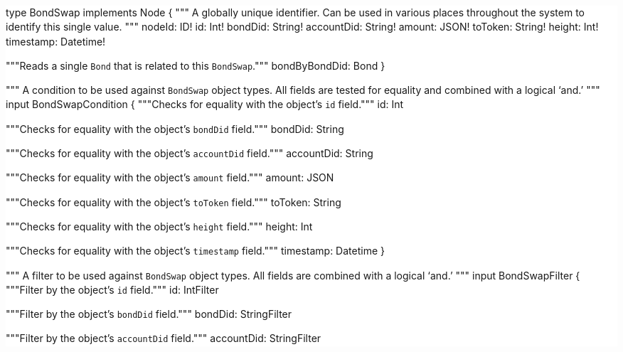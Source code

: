 type BondSwap implements Node {
  """
  A globally unique identifier. Can be used in various places throughout the system to identify this single value.
  """
  nodeId: ID!
  id: Int!
  bondDid: String!
  accountDid: String!
  amount: JSON!
  toToken: String!
  height: Int!
  timestamp: Datetime!

  """Reads a single `Bond` that is related to this `BondSwap`."""
  bondByBondDid: Bond
}

"""
A condition to be used against `BondSwap` object types. All fields are tested
for equality and combined with a logical ‘and.’
"""
input BondSwapCondition {
  """Checks for equality with the object’s `id` field."""
  id: Int

  """Checks for equality with the object’s `bondDid` field."""
  bondDid: String

  """Checks for equality with the object’s `accountDid` field."""
  accountDid: String

  """Checks for equality with the object’s `amount` field."""
  amount: JSON

  """Checks for equality with the object’s `toToken` field."""
  toToken: String

  """Checks for equality with the object’s `height` field."""
  height: Int

  """Checks for equality with the object’s `timestamp` field."""
  timestamp: Datetime
}

"""
A filter to be used against `BondSwap` object types. All fields are combined with a logical ‘and.’
"""
input BondSwapFilter {
  """Filter by the object’s `id` field."""
  id: IntFilter

  """Filter by the object’s `bondDid` field."""
  bondDid: StringFilter

  """Filter by the object’s `accountDid` field."""
  accountDid: StringFilter
